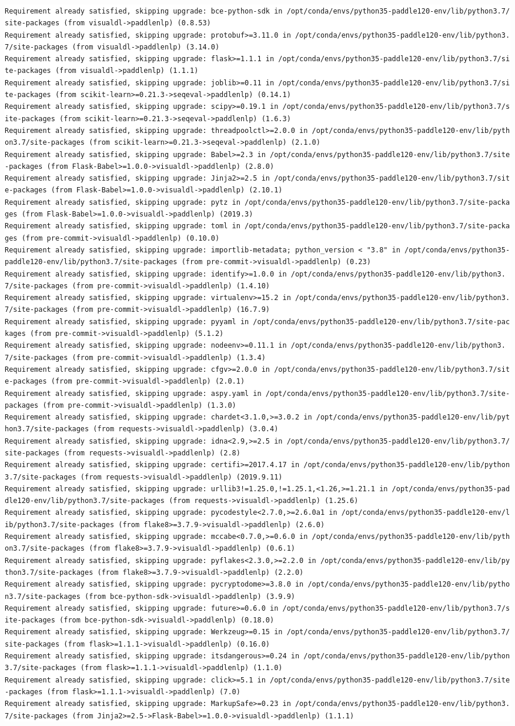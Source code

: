     Requirement already satisfied, skipping upgrade: bce-python-sdk in /opt/conda/envs/python35-paddle120-env/lib/python3.7/site-packages (from visualdl->paddlenlp) (0.8.53)
    Requirement already satisfied, skipping upgrade: protobuf>=3.11.0 in /opt/conda/envs/python35-paddle120-env/lib/python3.7/site-packages (from visualdl->paddlenlp) (3.14.0)
    Requirement already satisfied, skipping upgrade: flask>=1.1.1 in /opt/conda/envs/python35-paddle120-env/lib/python3.7/site-packages (from visualdl->paddlenlp) (1.1.1)
    Requirement already satisfied, skipping upgrade: joblib>=0.11 in /opt/conda/envs/python35-paddle120-env/lib/python3.7/site-packages (from scikit-learn>=0.21.3->seqeval->paddlenlp) (0.14.1)
    Requirement already satisfied, skipping upgrade: scipy>=0.19.1 in /opt/conda/envs/python35-paddle120-env/lib/python3.7/site-packages (from scikit-learn>=0.21.3->seqeval->paddlenlp) (1.6.3)
    Requirement already satisfied, skipping upgrade: threadpoolctl>=2.0.0 in /opt/conda/envs/python35-paddle120-env/lib/python3.7/site-packages (from scikit-learn>=0.21.3->seqeval->paddlenlp) (2.1.0)
    Requirement already satisfied, skipping upgrade: Babel>=2.3 in /opt/conda/envs/python35-paddle120-env/lib/python3.7/site-packages (from Flask-Babel>=1.0.0->visualdl->paddlenlp) (2.8.0)
    Requirement already satisfied, skipping upgrade: Jinja2>=2.5 in /opt/conda/envs/python35-paddle120-env/lib/python3.7/site-packages (from Flask-Babel>=1.0.0->visualdl->paddlenlp) (2.10.1)
    Requirement already satisfied, skipping upgrade: pytz in /opt/conda/envs/python35-paddle120-env/lib/python3.7/site-packages (from Flask-Babel>=1.0.0->visualdl->paddlenlp) (2019.3)
    Requirement already satisfied, skipping upgrade: toml in /opt/conda/envs/python35-paddle120-env/lib/python3.7/site-packages (from pre-commit->visualdl->paddlenlp) (0.10.0)
    Requirement already satisfied, skipping upgrade: importlib-metadata; python_version < "3.8" in /opt/conda/envs/python35-paddle120-env/lib/python3.7/site-packages (from pre-commit->visualdl->paddlenlp) (0.23)
    Requirement already satisfied, skipping upgrade: identify>=1.0.0 in /opt/conda/envs/python35-paddle120-env/lib/python3.7/site-packages (from pre-commit->visualdl->paddlenlp) (1.4.10)
    Requirement already satisfied, skipping upgrade: virtualenv>=15.2 in /opt/conda/envs/python35-paddle120-env/lib/python3.7/site-packages (from pre-commit->visualdl->paddlenlp) (16.7.9)
    Requirement already satisfied, skipping upgrade: pyyaml in /opt/conda/envs/python35-paddle120-env/lib/python3.7/site-packages (from pre-commit->visualdl->paddlenlp) (5.1.2)
    Requirement already satisfied, skipping upgrade: nodeenv>=0.11.1 in /opt/conda/envs/python35-paddle120-env/lib/python3.7/site-packages (from pre-commit->visualdl->paddlenlp) (1.3.4)
    Requirement already satisfied, skipping upgrade: cfgv>=2.0.0 in /opt/conda/envs/python35-paddle120-env/lib/python3.7/site-packages (from pre-commit->visualdl->paddlenlp) (2.0.1)
    Requirement already satisfied, skipping upgrade: aspy.yaml in /opt/conda/envs/python35-paddle120-env/lib/python3.7/site-packages (from pre-commit->visualdl->paddlenlp) (1.3.0)
    Requirement already satisfied, skipping upgrade: chardet<3.1.0,>=3.0.2 in /opt/conda/envs/python35-paddle120-env/lib/python3.7/site-packages (from requests->visualdl->paddlenlp) (3.0.4)
    Requirement already satisfied, skipping upgrade: idna<2.9,>=2.5 in /opt/conda/envs/python35-paddle120-env/lib/python3.7/site-packages (from requests->visualdl->paddlenlp) (2.8)
    Requirement already satisfied, skipping upgrade: certifi>=2017.4.17 in /opt/conda/envs/python35-paddle120-env/lib/python3.7/site-packages (from requests->visualdl->paddlenlp) (2019.9.11)
    Requirement already satisfied, skipping upgrade: urllib3!=1.25.0,!=1.25.1,<1.26,>=1.21.1 in /opt/conda/envs/python35-paddle120-env/lib/python3.7/site-packages (from requests->visualdl->paddlenlp) (1.25.6)
    Requirement already satisfied, skipping upgrade: pycodestyle<2.7.0,>=2.6.0a1 in /opt/conda/envs/python35-paddle120-env/lib/python3.7/site-packages (from flake8>=3.7.9->visualdl->paddlenlp) (2.6.0)
    Requirement already satisfied, skipping upgrade: mccabe<0.7.0,>=0.6.0 in /opt/conda/envs/python35-paddle120-env/lib/python3.7/site-packages (from flake8>=3.7.9->visualdl->paddlenlp) (0.6.1)
    Requirement already satisfied, skipping upgrade: pyflakes<2.3.0,>=2.2.0 in /opt/conda/envs/python35-paddle120-env/lib/python3.7/site-packages (from flake8>=3.7.9->visualdl->paddlenlp) (2.2.0)
    Requirement already satisfied, skipping upgrade: pycryptodome>=3.8.0 in /opt/conda/envs/python35-paddle120-env/lib/python3.7/site-packages (from bce-python-sdk->visualdl->paddlenlp) (3.9.9)
    Requirement already satisfied, skipping upgrade: future>=0.6.0 in /opt/conda/envs/python35-paddle120-env/lib/python3.7/site-packages (from bce-python-sdk->visualdl->paddlenlp) (0.18.0)
    Requirement already satisfied, skipping upgrade: Werkzeug>=0.15 in /opt/conda/envs/python35-paddle120-env/lib/python3.7/site-packages (from flask>=1.1.1->visualdl->paddlenlp) (0.16.0)
    Requirement already satisfied, skipping upgrade: itsdangerous>=0.24 in /opt/conda/envs/python35-paddle120-env/lib/python3.7/site-packages (from flask>=1.1.1->visualdl->paddlenlp) (1.1.0)
    Requirement already satisfied, skipping upgrade: click>=5.1 in /opt/conda/envs/python35-paddle120-env/lib/python3.7/site-packages (from flask>=1.1.1->visualdl->paddlenlp) (7.0)
    Requirement already satisfied, skipping upgrade: MarkupSafe>=0.23 in /opt/conda/envs/python35-paddle120-env/lib/python3.7/site-packages (from Jinja2>=2.5->Flask-Babel>=1.0.0->visualdl->paddlenlp) (1.1.1)